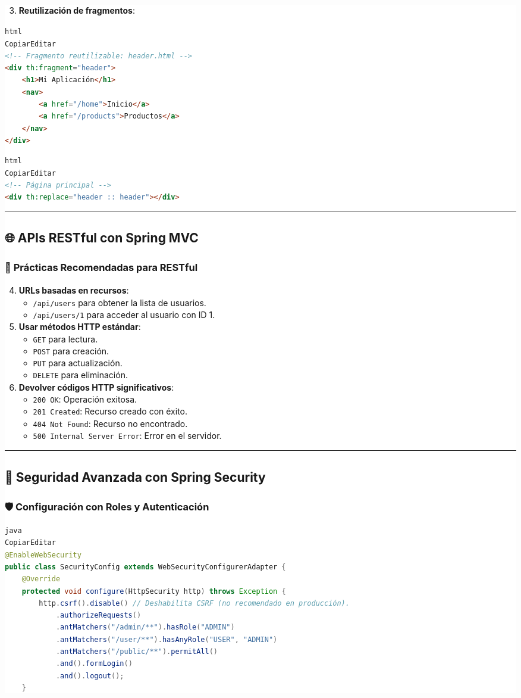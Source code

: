 3. **Reutilización de fragmentos**:

```html
html
CopiarEditar
<!-- Fragmento reutilizable: header.html -->
<div th:fragment="header">
    <h1>Mi Aplicación</h1>
    <nav>
        <a href="/home">Inicio</a>
        <a href="/products">Productos</a>
    </nav>
</div>

```

```html
html
CopiarEditar
<!-- Página principal -->
<div th:replace="header :: header"></div>

```

---

## 🌐 **APIs RESTful con Spring MVC**

### 🚨 **Prácticas Recomendadas para RESTful**

4. **URLs basadas en recursos**:
    - `/api/users` para obtener la lista de usuarios.
    - `/api/users/1` para acceder al usuario con ID 1.
5. **Usar métodos HTTP estándar**:
    - `GET` para lectura.
    - `POST` para creación.
    - `PUT` para actualización.
    - `DELETE` para eliminación.
6. **Devolver códigos HTTP significativos**:
    - `200 OK`: Operación exitosa.
    - `201 Created`: Recurso creado con éxito.
    - `404 Not Found`: Recurso no encontrado.
    - `500 Internal Server Error`: Error en el servidor.

---

## 🔐 **Seguridad Avanzada con Spring Security**

### 🛡️ **Configuración con Roles y Autenticación**

```java
java
CopiarEditar
@EnableWebSecurity
public class SecurityConfig extends WebSecurityConfigurerAdapter {
    @Override
    protected void configure(HttpSecurity http) throws Exception {
        http.csrf().disable() // Deshabilita CSRF (no recomendado en producción).
            .authorizeRequests()
            .antMatchers("/admin/**").hasRole("ADMIN")
            .antMatchers("/user/**").hasAnyRole("USER", "ADMIN")
            .antMatchers("/public/**").permitAll()
            .and().formLogin()
            .and().logout();
    }
```